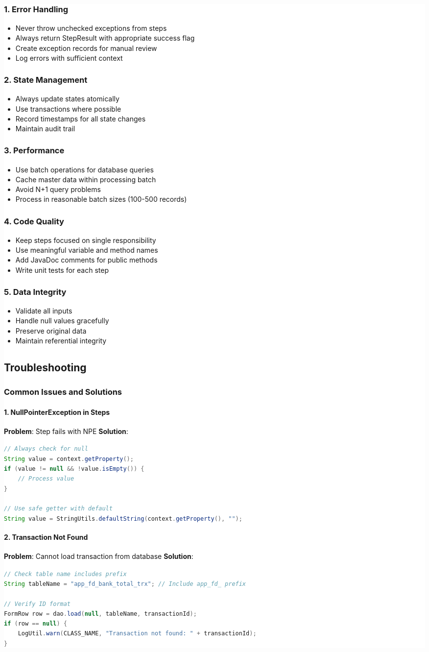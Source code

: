 ### 1. Error Handling
- Never throw unchecked exceptions from steps
- Always return StepResult with appropriate success flag
- Create exception records for manual review
- Log errors with sufficient context

### 2. State Management
- Always update states atomically
- Use transactions where possible
- Record timestamps for all state changes
- Maintain audit trail

### 3. Performance
- Use batch operations for database queries
- Cache master data within processing batch
- Avoid N+1 query problems
- Process in reasonable batch sizes (100-500 records)

### 4. Code Quality
- Keep steps focused on single responsibility
- Use meaningful variable and method names
- Add JavaDoc comments for public methods
- Write unit tests for each step

### 5. Data Integrity
- Validate all inputs
- Handle null values gracefully
- Preserve original data
- Maintain referential integrity

## Troubleshooting

### Common Issues and Solutions

#### 1. NullPointerException in Steps
**Problem**: Step fails with NPE
**Solution**: 
```java
// Always check for null
String value = context.getProperty();
if (value != null && !value.isEmpty()) {
    // Process value
}

// Use safe getter with default
String value = StringUtils.defaultString(context.getProperty(), "");
```

#### 2. Transaction Not Found
**Problem**: Cannot load transaction from database
**Solution**:
```java
// Check table name includes prefix
String tableName = "app_fd_bank_total_trx"; // Include app_fd_ prefix

// Verify ID format
FormRow row = dao.load(null, tableName, transactionId);
if (row == null) {
    LogUtil.warn(CLASS_NAME, "Transaction not found: " + transactionId);
}
```
